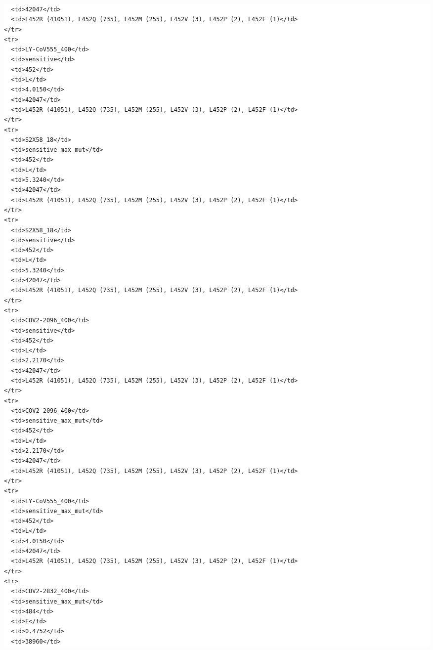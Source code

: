       <td>42047</td>
      <td>L452R (41051), L452Q (735), L452M (255), L452V (3), L452P (2), L452F (1)</td>
    </tr>
    <tr>
      <td>LY-CoV555_400</td>
      <td>sensitive</td>
      <td>452</td>
      <td>L</td>
      <td>4.0150</td>
      <td>42047</td>
      <td>L452R (41051), L452Q (735), L452M (255), L452V (3), L452P (2), L452F (1)</td>
    </tr>
    <tr>
      <td>S2X58_18</td>
      <td>sensitive_max_mut</td>
      <td>452</td>
      <td>L</td>
      <td>5.3240</td>
      <td>42047</td>
      <td>L452R (41051), L452Q (735), L452M (255), L452V (3), L452P (2), L452F (1)</td>
    </tr>
    <tr>
      <td>S2X58_18</td>
      <td>sensitive</td>
      <td>452</td>
      <td>L</td>
      <td>5.3240</td>
      <td>42047</td>
      <td>L452R (41051), L452Q (735), L452M (255), L452V (3), L452P (2), L452F (1)</td>
    </tr>
    <tr>
      <td>COV2-2096_400</td>
      <td>sensitive</td>
      <td>452</td>
      <td>L</td>
      <td>2.2170</td>
      <td>42047</td>
      <td>L452R (41051), L452Q (735), L452M (255), L452V (3), L452P (2), L452F (1)</td>
    </tr>
    <tr>
      <td>COV2-2096_400</td>
      <td>sensitive_max_mut</td>
      <td>452</td>
      <td>L</td>
      <td>2.2170</td>
      <td>42047</td>
      <td>L452R (41051), L452Q (735), L452M (255), L452V (3), L452P (2), L452F (1)</td>
    </tr>
    <tr>
      <td>LY-CoV555_400</td>
      <td>sensitive_max_mut</td>
      <td>452</td>
      <td>L</td>
      <td>4.0150</td>
      <td>42047</td>
      <td>L452R (41051), L452Q (735), L452M (255), L452V (3), L452P (2), L452F (1)</td>
    </tr>
    <tr>
      <td>COV2-2832_400</td>
      <td>sensitive_max_mut</td>
      <td>484</td>
      <td>E</td>
      <td>0.4752</td>
      <td>38960</td>